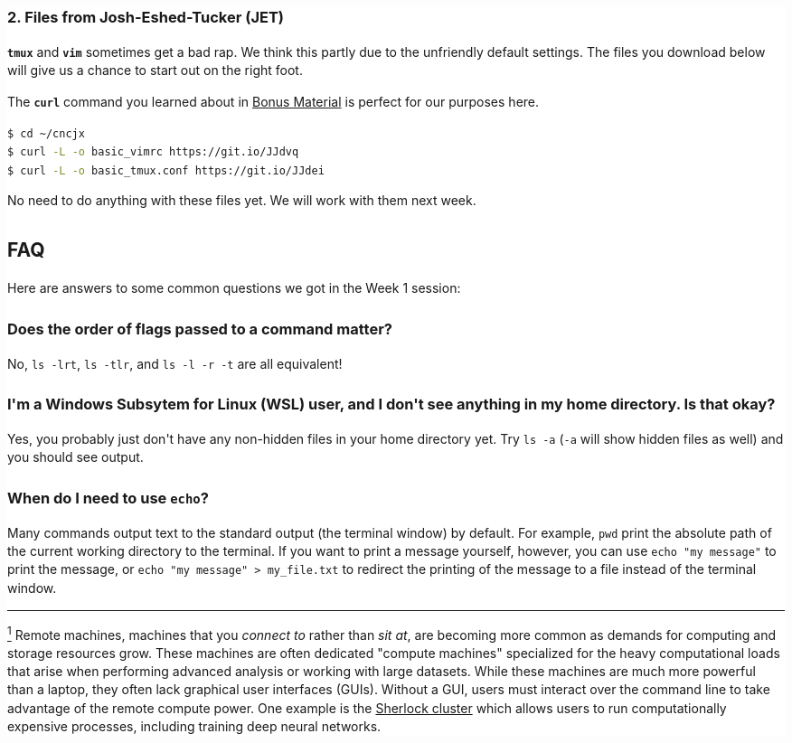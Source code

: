 ### 2. Files from Josh-Eshed-Tucker (JET)

**`tmux`** and **`vim`** sometimes get a bad rap. We think this partly due to
the unfriendly default settings. The files you download below will give us a
chance to start out on the right foot.

The **`curl`** command you learned about in [Bonus Material](#bonus) is perfect
for our purposes here.

```bash
$ cd ~/cncjx
$ curl -L -o basic_vimrc https://git.io/JJdvq
$ curl -L -o basic_tmux.conf https://git.io/JJdei
```

No need to do anything with these files yet. We will work with them next week.

## FAQ<a name="faq"></a>

Here are answers to some common questions we got in the Week 1 session:

### Does the order of flags passed to a command matter?

No, `ls -lrt`, `ls -tlr`, and `ls -l -r -t` are all equivalent!

### I'm a Windows Subsytem for Linux (WSL) user, and I don't see anything in my home directory. Is that okay?

Yes, you probably just don't have any non-hidden files in your home directory
yet. Try `ls -a` (`-a` will show hidden files as well) and you should see
output.

### When do I need to use `echo`?

Many commands output text to the standard output (the terminal window) by
default. For example, `pwd` print the absolute path of the current working
directory to the terminal. If you want to print a message yourself, however, you
can use `echo "my message"` to print the message, or
`echo "my message" > my_file.txt` to redirect the printing of the message to a
file instead of the terminal window.

---

[<sup>1</sup>](#returnfootnote1)<a name="footnote1"></a> Remote machines,
machines that you _connect to_ rather than _sit at_, are becoming more common as
demands for computing and storage resources grow. These machines are often
dedicated "compute machines" specialized for the heavy computational loads that
arise when performing advanced analysis or working with large datasets. While
these machines are much more powerful than a laptop, they often lack graphical
user interfaces (GUIs). Without a GUI, users must interact over the command line
to take advantage of the remote compute power. One example is the [Sherlock
cluster][sherlocklink] which allows users to run computationally expensive
processes, including training deep neural networks.


[sherlocklink]: https://www.sherlock.stanford.edu/docs/overview/introduction/
[cnjcxlink]: https://stanford-cnjc.github.io/#/CNJCx
[hblink]: https://brew.sh/
[iterm2link]: https://www.iterm2.com/downloads.html
[ubuntutermlink]: https://www.wikihow.com/Open-a-Terminal-Window-in-Ubuntu